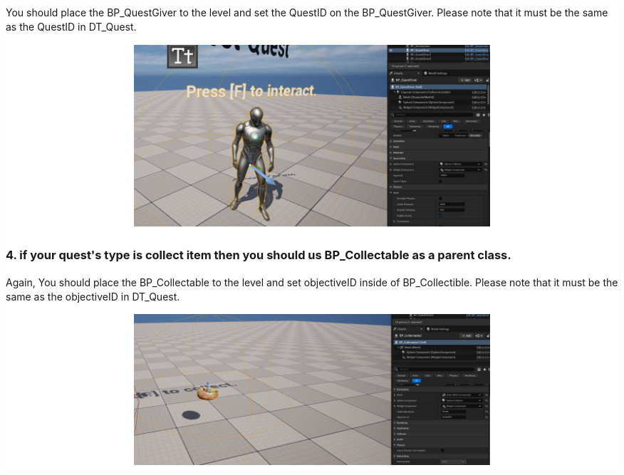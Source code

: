   You should place the BP_QuestGiver to the level and set the QuestID on the BP_QuestGiver. Please note that it must be the same as the QuestID in DT_Quest.

  <figure class="align-center" style="text-align: center;">
    <a href="/assets/img/fab/quest/T/3.png">
      <img src="/assets/img/fab/quest/T/3.png"  width="500" alt="">
    </a>
  </figure>

### 4. if your quest's type is collect item then you should us BP_Collectable as a parent class.

  Again, You should place the BP_Collectable to the level and set objectiveID inside of BP_Collectible. Please note that it must be the same as the objectiveID in DT_Quest.

  <figure class="align-center" style="text-align: center;">
    <a href="/assets/img/fab/quest/T/4.png">
      <img src="/assets/img/fab/quest/T/4.png"  width="500" alt="">
    </a>
  </figure>
